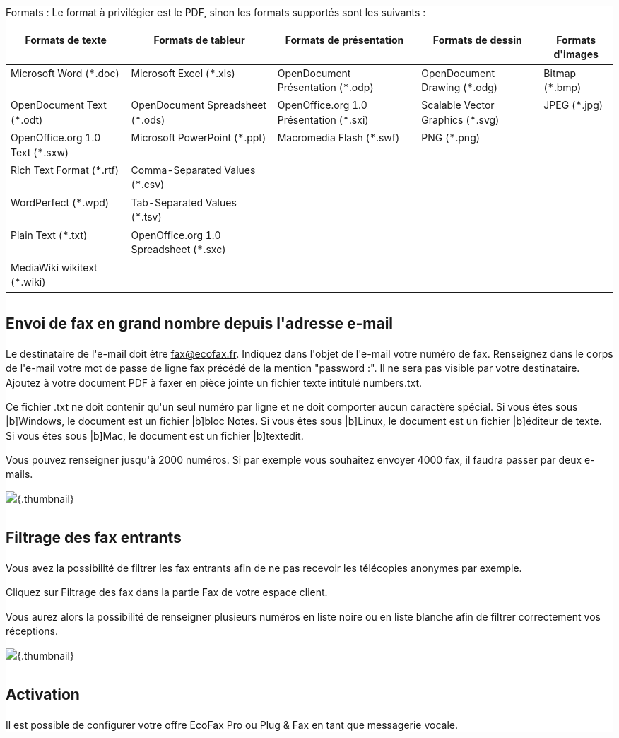 Formats :
Le format à privilégier est le PDF, sinon les formats supportés sont les suivants :

|Formats de texte|Formats de tableur|Formats de présentation|Formats de dessin|Formats d'images|
|---|---|---|---|---|
|Microsoft Word (*.doc)|Microsoft Excel (*.xls)|OpenDocument Présentation (*.odp)|OpenDocument Drawing (*.odg)|Bitmap (*.bmp)|
|OpenDocument Text (*.odt)|OpenDocument Spreadsheet (*.ods)|OpenOffice.org 1.0 Présentation (*.sxi)|Scalable Vector Graphics (*.svg)|JPEG (*.jpg)|
|OpenOffice.org 1.0 Text (*.sxw)|Microsoft PowerPoint (*.ppt)|Macromedia Flash (*.swf)|PNG (*.png)|
|Rich Text Format (*.rtf)|Comma-Separated Values (*.csv)|
|WordPerfect (*.wpd)|Tab-Separated Values (*.tsv)|
|Plain Text (*.txt)|OpenOffice.org 1.0 Spreadsheet (*.sxc)|
|MediaWiki wikitext (*.wiki)|




## Envoi de fax en grand nombre depuis l'adresse e-mail
Le destinataire de l'e-mail doit être fax@ecofax.fr.
Indiquez dans l'objet de l'e-mail votre numéro de fax.
Renseignez dans le corps de l'e-mail votre mot de passe de ligne fax précédé de la mention "password :". Il ne sera pas visible par votre destinataire.
Ajoutez à votre document PDF à faxer en pièce jointe un fichier texte intitulé numbers.txt.

Ce fichier .txt ne doit contenir qu'un seul numéro par ligne et ne doit comporter aucun caractère spécial.
Si vous êtes sous |b]Windows, le document est un fichier |b]bloc Notes.
Si vous êtes sous |b]Linux, le document est un fichier |b]éditeur de texte.
Si vous êtes sous |b]Mac, le document est un fichier |b]textedit.

Vous pouvez renseigner jusqu'à 2000 numéros. Si par exemple vous souhaitez envoyer 4000 fax, il faudra passer par deux e-mails.

![](images/img_4252.jpg){.thumbnail}


## Filtrage des fax entrants
Vous avez la possibilité de filtrer les fax entrants afin de ne pas recevoir les télécopies anonymes par exemple.

Cliquez sur Filtrage des fax dans la partie Fax de votre espace client.

Vous aurez alors la possibilité de renseigner plusieurs numéros en liste noire ou en liste blanche afin de filtrer correctement vos réceptions.

![](images/img_4255.jpg){.thumbnail}


## Activation
Il est possible de configurer votre offre EcoFax Pro ou Plug & Fax en tant que messagerie vocale.
